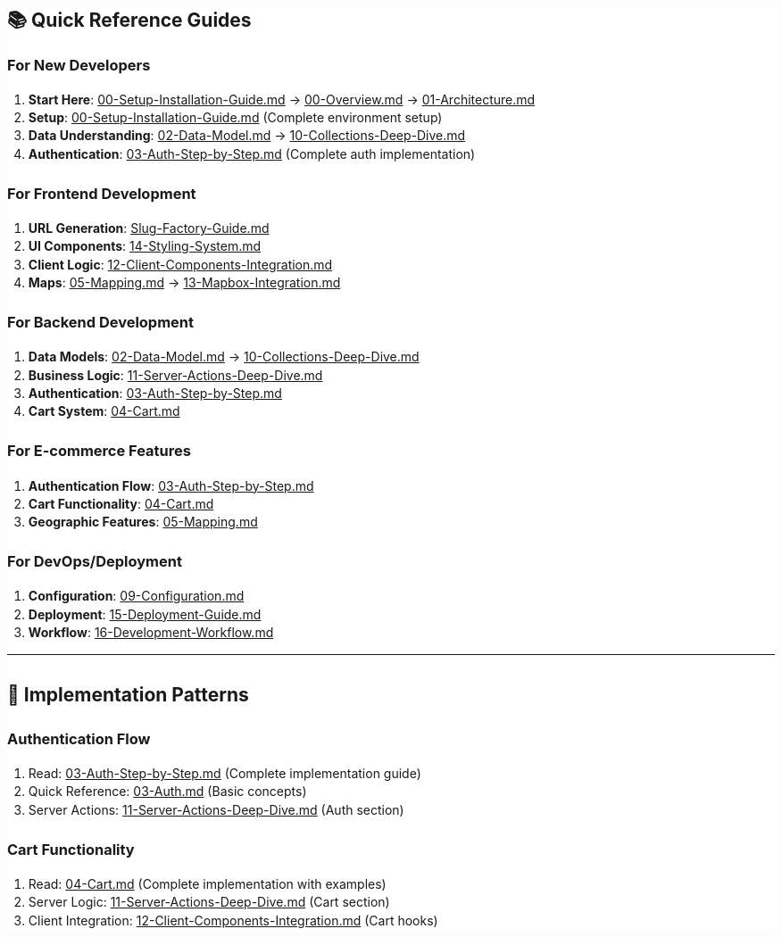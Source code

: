 
## 📚 **Quick Reference Guides**

### For New Developers
1. **Start Here**: [00-Setup-Installation-Guide.md](./00-Setup-Installation-Guide.md) → [00-Overview.md](./00-Overview.md) → [01-Architecture.md](./01-Architecture.md)
2. **Setup**: [00-Setup-Installation-Guide.md](./00-Setup-Installation-Guide.md) (Complete environment setup)
3. **Data Understanding**: [02-Data-Model.md](./02-Data-Model.md) → [10-Collections-Deep-Dive.md](./10-Collections-Deep-Dive.md)
4. **Authentication**: [03-Auth-Step-by-Step.md](./03-Auth-Step-by-Step.md) (Complete auth implementation)

### For Frontend Development
1. **URL Generation**: [Slug-Factory-Guide.md](./Slug-Factory-Guide.md)
2. **UI Components**: [14-Styling-System.md](./14-Styling-System.md)
3. **Client Logic**: [12-Client-Components-Integration.md](./12-Client-Components-Integration.md)
4. **Maps**: [05-Mapping.md](./05-Mapping.md) → [13-Mapbox-Integration.md](./13-Mapbox-Integration.md)

### For Backend Development
1. **Data Models**: [02-Data-Model.md](./02-Data-Model.md) → [10-Collections-Deep-Dive.md](./10-Collections-Deep-Dive.md)
2. **Business Logic**: [11-Server-Actions-Deep-Dive.md](./11-Server-Actions-Deep-Dive.md)
3. **Authentication**: [03-Auth-Step-by-Step.md](./03-Auth-Step-by-Step.md)
4. **Cart System**: [04-Cart.md](./04-Cart.md)

### For E-commerce Features
1. **Authentication Flow**: [03-Auth-Step-by-Step.md](./03-Auth-Step-by-Step.md)
2. **Cart Functionality**: [04-Cart.md](./04-Cart.md)
3. **Geographic Features**: [05-Mapping.md](./05-Mapping.md)

### For DevOps/Deployment
1. **Configuration**: [09-Configuration.md](./09-Configuration.md)
2. **Deployment**: [15-Deployment-Guide.md](./15-Deployment-Guide.md)
3. **Workflow**: [16-Development-Workflow.md](./16-Development-Workflow.md)

---

## 🔧 **Implementation Patterns**

### Authentication Flow
1. Read: [03-Auth-Step-by-Step.md](./03-Auth-Step-by-Step.md) (Complete implementation guide)
2. Quick Reference: [03-Auth.md](./03-Auth.md) (Basic concepts)
3. Server Actions: [11-Server-Actions-Deep-Dive.md](./11-Server-Actions-Deep-Dive.md) (Auth section)

### Cart Functionality
1. Read: [04-Cart.md](./04-Cart.md) (Complete implementation with examples)
2. Server Logic: [11-Server-Actions-Deep-Dive.md](./11-Server-Actions-Deep-Dive.md) (Cart section)
3. Client Integration: [12-Client-Components-Integration.md](./12-Client-Components-Integration.md) (Cart hooks)

